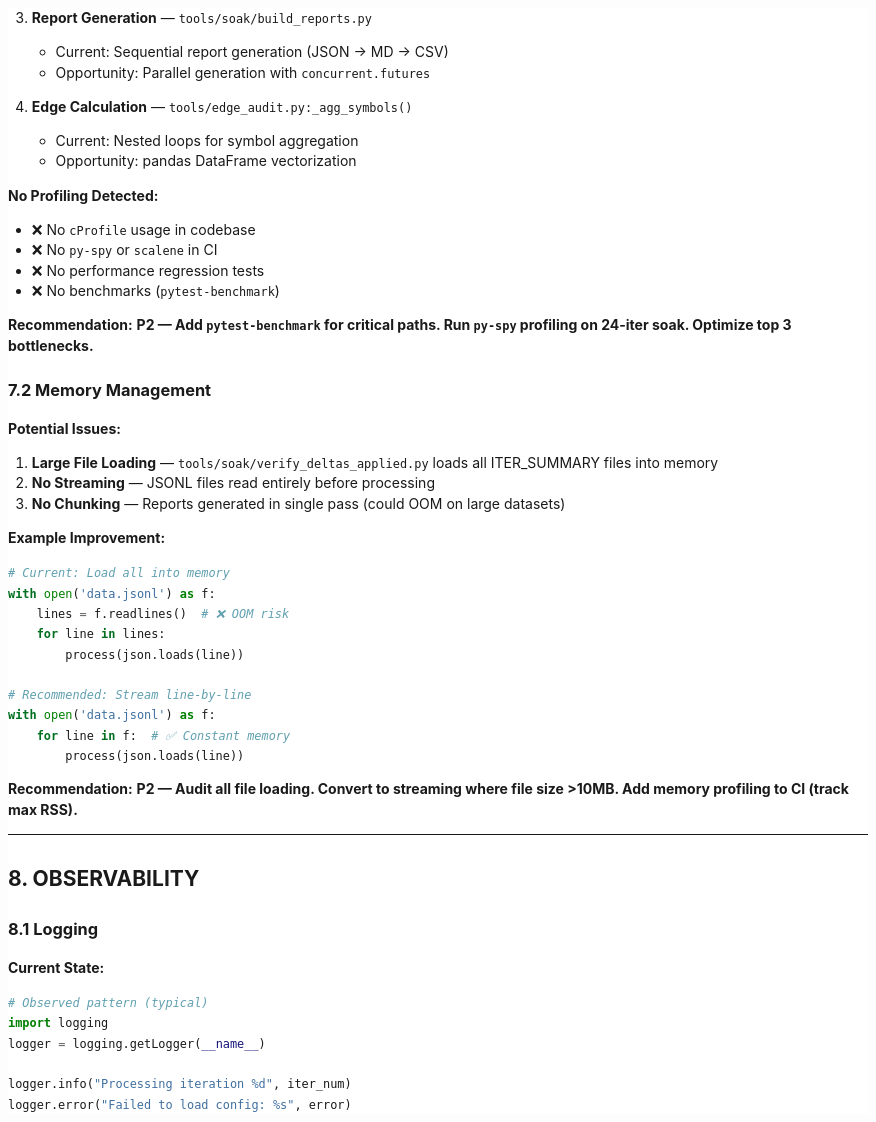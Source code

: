 3. **Report Generation** — `tools/soak/build_reports.py`
   - Current: Sequential report generation (JSON → MD → CSV)
   - Opportunity: Parallel generation with `concurrent.futures`

4. **Edge Calculation** — `tools/edge_audit.py:_agg_symbols()`
   - Current: Nested loops for symbol aggregation
   - Opportunity: pandas DataFrame vectorization

**No Profiling Detected:**

- ❌ No `cProfile` usage in codebase
- ❌ No `py-spy` or `scalene` in CI
- ❌ No performance regression tests
- ❌ No benchmarks (`pytest-benchmark`)

**Recommendation:** **P2 — Add `pytest-benchmark` for critical paths. Run `py-spy` profiling on 24-iter soak. Optimize top 3 bottlenecks.**

### 7.2 Memory Management

**Potential Issues:**

1. **Large File Loading** — `tools/soak/verify_deltas_applied.py` loads all ITER_SUMMARY files into memory
2. **No Streaming** — JSONL files read entirely before processing
3. **No Chunking** — Reports generated in single pass (could OOM on large datasets)

**Example Improvement:**

```python
# Current: Load all into memory
with open('data.jsonl') as f:
    lines = f.readlines()  # ❌ OOM risk
    for line in lines:
        process(json.loads(line))

# Recommended: Stream line-by-line
with open('data.jsonl') as f:
    for line in f:  # ✅ Constant memory
        process(json.loads(line))
```

**Recommendation:** **P2 — Audit all file loading. Convert to streaming where file size >10MB. Add memory profiling to CI (track max RSS).**

---

## 8. OBSERVABILITY

### 8.1 Logging

**Current State:**

```python
# Observed pattern (typical)
import logging
logger = logging.getLogger(__name__)

logger.info("Processing iteration %d", iter_num)
logger.error("Failed to load config: %s", error)
```
